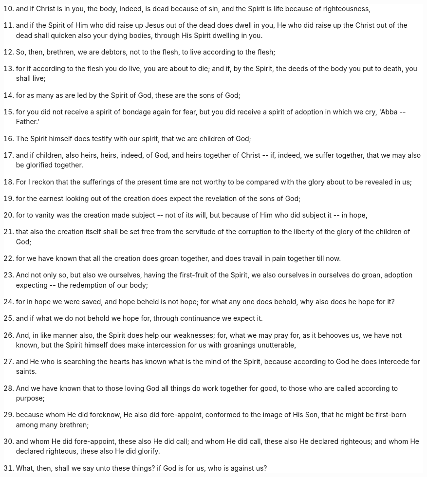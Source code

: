 10. and if Christ is in you, the body, indeed, is dead because of sin, and the Spirit is life because of righteousness,

11. and if the Spirit of Him who did raise up Jesus out of the dead does dwell in you, He who did raise up the Christ out of the dead shall quicken also your dying bodies, through His Spirit dwelling in you.

12. So, then, brethren, we are debtors, not to the flesh, to live according to the flesh;

13. for if according to the flesh you do live, you are about to die; and if, by the Spirit, the deeds of the body you put to death, you shall live;

14. for as many as are led by the Spirit of God, these are the sons of God;

15. for you did not receive a spirit of bondage again for fear, but you did receive a spirit of adoption in which we cry, 'Abba -- Father.'

16. The Spirit himself does testify with our spirit, that we are children of God;

17. and if children, also heirs, heirs, indeed, of God, and heirs together of Christ -- if, indeed, we suffer together, that we may also be glorified together.

18. For I reckon that the sufferings of the present time are not worthy to be compared with the glory about to be revealed in us;

19. for the earnest looking out of the creation does expect the revelation of the sons of God;

20. for to vanity was the creation made subject -- not of its will, but because of Him who did subject it -- in hope,

21. that also the creation itself shall be set free from the servitude of the corruption to the liberty of the glory of the children of God;

22. for we have known that all the creation does groan together, and does travail in pain together till now.

23. And not only so, but also we ourselves, having the first-fruit of the Spirit, we also ourselves in ourselves do groan, adoption expecting -- the redemption of our body;

24. for in hope we were saved, and hope beheld is not hope; for what any one does behold, why also does he hope for it?

25. and if what we do not behold we hope for, through continuance we expect it.

26. And, in like manner also, the Spirit does help our weaknesses; for, what we may pray for, as it behooves us, we have not known, but the Spirit himself does make intercession for us with groanings unutterable,

27. and He who is searching the hearts has known what is the mind of the Spirit, because according to God he does intercede for saints.

28. And we have known that to those loving God all things do work together for good, to those who are called according to purpose;

29. because whom He did foreknow, He also did fore-appoint, conformed to the image of His Son, that he might be first-born among many brethren;

30. and whom He did fore-appoint, these also He did call; and whom He did call, these also He declared righteous; and whom He declared righteous, these also He did glorify.

31. What, then, shall we say unto these things? if God is for us, who is against us?

